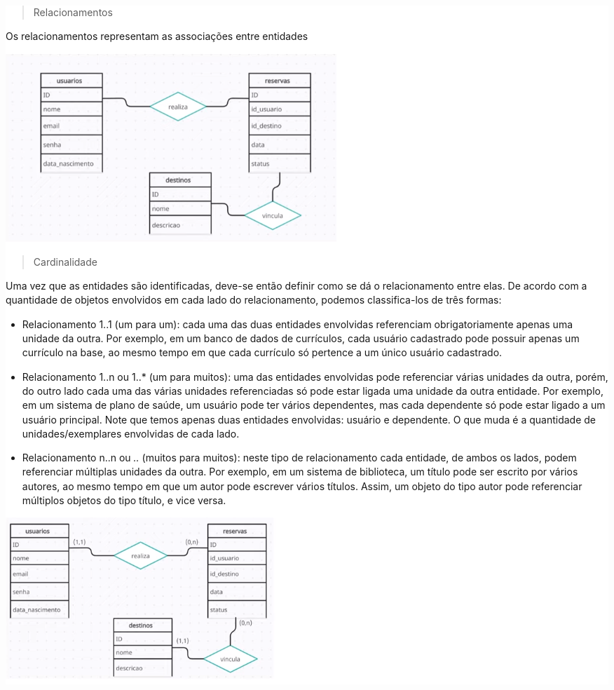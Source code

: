 
> Relacionamentos 

Os relacionamentos representam as associações entre entidades

<img src="./src/relacionamentos.png"/>

> Cardinalidade

Uma vez que as entidades são identificadas, deve-se então definir como se dá o relacionamento entre elas. De acordo com a quantidade de objetos envolvidos em cada lado do relacionamento, podemos classifica-los de três formas:

- Relacionamento 1..1 (um para um): cada uma das duas entidades envolvidas referenciam obrigatoriamente apenas uma unidade da outra. Por exemplo, em um banco de dados de currículos, cada usuário cadastrado pode possuir apenas um currículo na base, ao mesmo tempo em que cada currículo só pertence a um único usuário cadastrado.

- Relacionamento 1..n ou 1..* (um para muitos): uma das entidades envolvidas pode referenciar várias unidades da outra, porém, do outro lado cada uma das várias unidades referenciadas só pode estar ligada uma unidade da outra entidade. Por exemplo, em um sistema de plano de saúde, um usuário pode ter vários dependentes, mas cada dependente só pode estar ligado a um usuário principal. Note que temos apenas duas entidades envolvidas: usuário e dependente. O que muda é a quantidade de unidades/exemplares envolvidas de cada lado.

- Relacionamento n..n ou *..* (muitos para muitos): neste tipo de relacionamento cada entidade, de ambos os lados, podem referenciar múltiplas unidades da outra. Por exemplo, em um sistema de biblioteca, um título pode ser escrito por vários autores, ao mesmo tempo em que um autor pode escrever vários títulos. Assim, um objeto do tipo autor pode referenciar múltiplos objetos do tipo título, e vice versa.

<img src="./src/cardinalidade.png"/>
